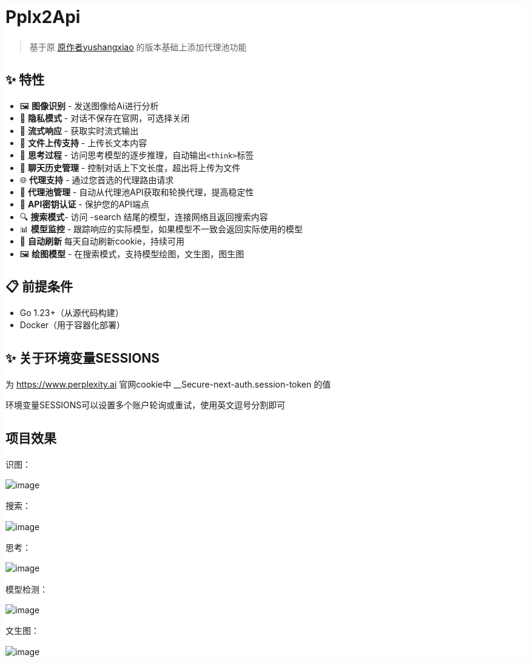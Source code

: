 # Pplx2Api

> 基于原 [原作者yushangxiao](https://github.com/yushangxiao) 的版本基础上添加代理池功能

## ✨ 特性
- 🖼️ **图像识别** - 发送图像给Ai进行分析
- 📝 **隐私模式** - 对话不保存在官网，可选择关闭
- 🌊 **流式响应** - 获取实时流式输出
- 📁 **文件上传支持** - 上传长文本内容
- 🧠 **思考过程** - 访问思考模型的逐步推理，自动输出`<think>`标签
- 🔄 **聊天历史管理** - 控制对话上下文长度，超出将上传为文件
- 🌐 **代理支持** - 通过您首选的代理路由请求
- 🔄 **代理池管理** - 自动从代理池API获取和轮换代理，提高稳定性
- 🔐 **API密钥认证** - 保护您的API端点
- 🔍 **搜索模式**- 访问 -search 结尾的模型，连接网络且返回搜索内容
- 📊 **模型监控** - 跟踪响应的实际模型，如果模型不一致会返回实际使用的模型
- 🔄 **自动刷新** 每天自动刷新cookie，持续可用
- 🖼️ **绘图模型** - 在搜索模式，支持模型绘图，文生图，图生图
 ## 📋 前提条件
 - Go 1.23+（从源代码构建）
 - Docker（用于容器化部署）

## ✨ 关于环境变量SESSIONS
  为 https://www.perplexity.ai 官网cookie中 __Secure-next-auth.session-token 的值
  
  环境变量SESSIONS可以设置多个账户轮询或重试，使用英文逗号分割即可


## 项目效果

 识图：
 
![image](https://github.com/user-attachments/assets/3bb823e0-4232-4c6c-93cd-76d6c329ede3)

搜索：

![image](https://github.com/user-attachments/assets/26f7b6f7-ef00-499b-be32-c5dbc6e80ea6)

思考：

![image](https://github.com/user-attachments/assets/a075584a-ab49-4bf9-857b-6436b34bd363)

模型检测：

![image](https://github.com/user-attachments/assets/06013dd7-31ff-4bdd-bc5a-746ecaa8e922)

文生图：

![image](https://github.com/user-attachments/assets/bae2fd09-c738-4078-81a3-993c0b805943)
